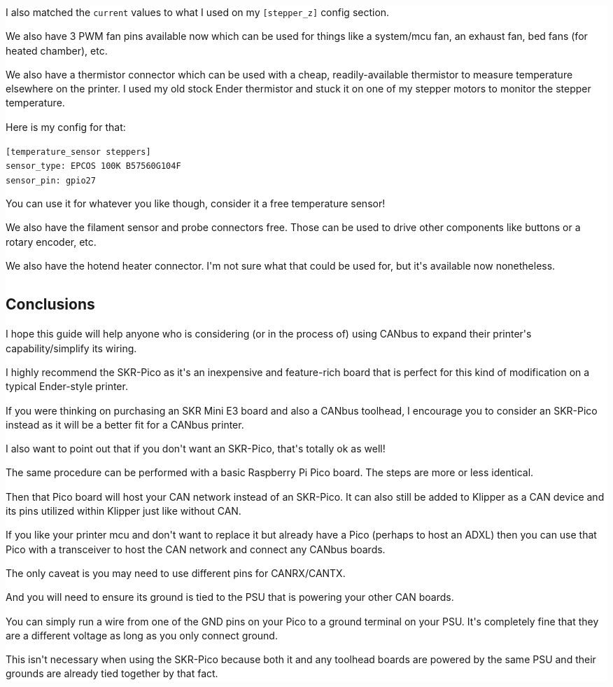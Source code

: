 I also matched the `current` values to what I used on my `[stepper_z]` config section.

We also have 3 PWM fan pins available now which can be used for things like a system/mcu fan, an exhaust fan, bed fans (for heated chamber), etc.

We also have a thermistor connector which can be used with a cheap, readily-available thermistor to measure temperature elsewhere on the printer. I used my old stock Ender thermistor and stuck it on one of my stepper motors to monitor the stepper temperature. 

Here is my config for that:

    [temperature_sensor steppers]
    sensor_type: EPCOS 100K B57560G104F
    sensor_pin: gpio27


You can use it for whatever you like though, consider it a free temperature sensor!

We also have the filament sensor and probe connectors free. Those can be used to drive other components like buttons or a rotary encoder, etc.

We also have the hotend heater connector. I'm not sure what that could be used for, but it's available now nonetheless.

## Conclusions

I hope this guide will help anyone who is considering (or in the process of) using CANbus to expand their printer's capability/simplify its wiring.

I highly recommend the SKR-Pico as it's an inexpensive and feature-rich board that is perfect for this kind of modification on a typical Ender-style printer.

If you were thinking on purchasing an SKR Mini E3 board and also a CANbus toolhead, I encourage you to consider an SKR-Pico instead as it will be a better fit for a CANbus printer.

I also want to point out that if you don't want an SKR-Pico, that's totally ok as well!

The same procedure can be performed with a basic Raspberry Pi Pico board. The steps are more or less identical.

Then that Pico board will host your CAN network instead of an SKR-Pico. It can also still be added to Klipper as a CAN device and its pins utilized within Klipper just like without CAN.

If you like your printer mcu and don't want to replace it but already have a Pico (perhaps to host an ADXL) then you can use that Pico with a transceiver to host the CAN network and connect any CANbus boards.

The only caveat is you may need to use different pins for CANRX/CANTX.

And you will need to ensure its ground is tied to the PSU that is powering your other CAN boards.

You can simply run a wire from one of the GND pins on your Pico to a ground terminal on your PSU. It's completely fine that they are a different voltage as long as you only connect ground.

This isn't necessary when using the SKR-Pico because both it and any toolhead boards are powered by the same PSU and their grounds are already tied together by that fact.